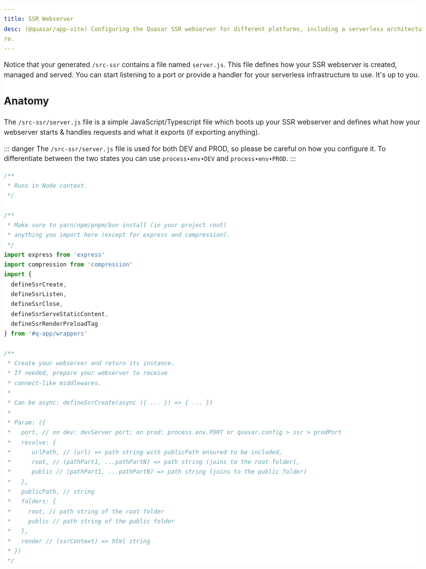 ```yaml
---
title: SSR Webserver
desc: (@quasar/app-vite) Configuring the Quasar SSR webserver for different platforms, including a serverless architecture.
---
```


Notice that your generated `/src-ssr` contains a file named `server.js`. This file defines how your SSR webserver is created, managed and served. You can start listening to a port or provide a handler for your serverless infrastructure to use. It's up to you.

## Anatomy

The `/src-ssr/server.js` file is a simple JavaScript/Typescript file which boots up your SSR webserver and defines what how your webserver starts & handles requests and what it exports (if exporting anything).

::: danger
The `/src-ssr/server.js` file is used for both DEV and PROD, so please be careful on how you configure it. To differentiate between the two states you can use `process∙env∙DEV` and `process∙env∙PROD`.
:::

```js
/**
 * Runs in Node context.
 */

/**
 * Make sure to yarn/npm/pnpm/bun install (in your project root)
 * anything you import here (except for express and compression).
 */
import express from 'express'
import compression from 'compression'
import {
  defineSsrCreate,
  defineSsrListen,
  defineSsrClose,
  defineSsrServeStaticContent,
  defineSsrRenderPreloadTag
} from '#q-app/wrappers'

/**
 * Create your webserver and return its instance.
 * If needed, prepare your webserver to receive
 * connect-like middlewares.
 *
 * Can be async: defineSsrCreate(async ({ ... }) => { ... })
 *
 * Param: ({
 *   port, // on dev: devServer port; on prod: process.env.PORT or quasar.config > ssr > prodPort
 *   resolve: {
 *      urlPath, // (url) => path string with publicPath ensured to be included,
 *      root, // (pathPart1, ...pathPartN) => path string (joins to the root folder),
 *      public // (pathPart1, ...pathPartN) => path string (joins to the public folder)
 *   },
 *   publicPath, // string
 *   folders: {
 *     root, // path string of the root folder
 *     public // path string of the public folder
 *   },
 *   render // (ssrContext) => html string
 * })
 */
```